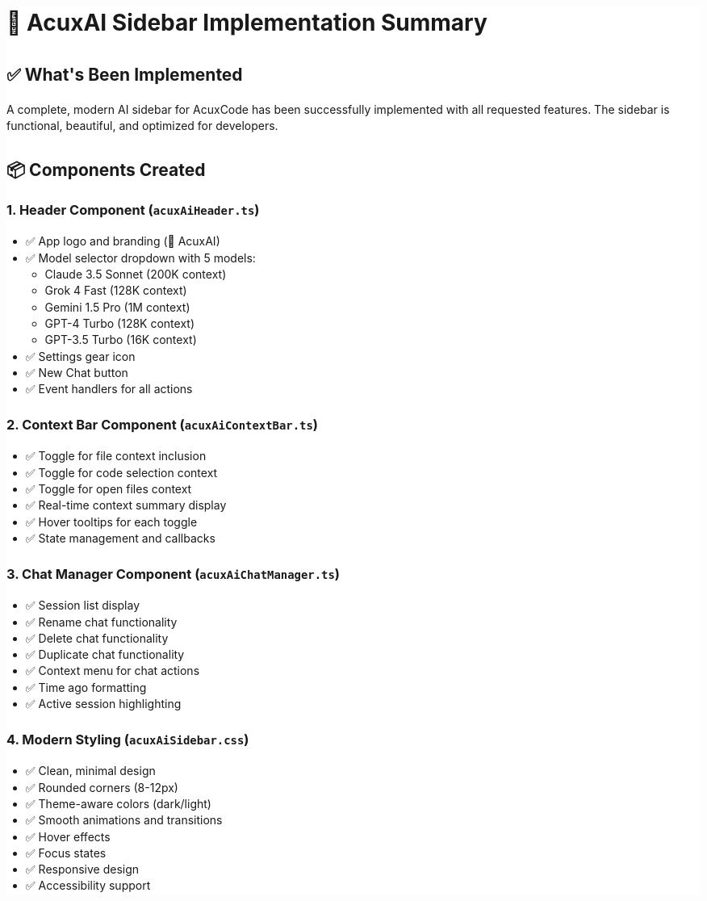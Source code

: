 # 🎉 AcuxAI Sidebar Implementation Summary

## ✅ What's Been Implemented

A complete, modern AI sidebar for AcuxCode has been successfully implemented with all requested features. The sidebar is functional, beautiful, and optimized for developers.

## 📦 Components Created

### 1. **Header Component** (`acuxAiHeader.ts`)
- ✅ App logo and branding (🤖 AcuxAI)
- ✅ Model selector dropdown with 5 models:
  - Claude 3.5 Sonnet (200K context)
  - Grok 4 Fast (128K context)
  - Gemini 1.5 Pro (1M context)
  - GPT-4 Turbo (128K context)
  - GPT-3.5 Turbo (16K context)
- ✅ Settings gear icon
- ✅ New Chat button
- ✅ Event handlers for all actions

### 2. **Context Bar Component** (`acuxAiContextBar.ts`)
- ✅ Toggle for file context inclusion
- ✅ Toggle for code selection context
- ✅ Toggle for open files context
- ✅ Real-time context summary display
- ✅ Hover tooltips for each toggle
- ✅ State management and callbacks

### 3. **Chat Manager Component** (`acuxAiChatManager.ts`)
- ✅ Session list display
- ✅ Rename chat functionality
- ✅ Delete chat functionality
- ✅ Duplicate chat functionality
- ✅ Context menu for chat actions
- ✅ Time ago formatting
- ✅ Active session highlighting

### 4. **Modern Styling** (`acuxAiSidebar.css`)
- ✅ Clean, minimal design
- ✅ Rounded corners (8-12px)
- ✅ Theme-aware colors (dark/light)
- ✅ Smooth animations and transitions
- ✅ Hover effects
- ✅ Focus states
- ✅ Responsive design
- ✅ Accessibility support
